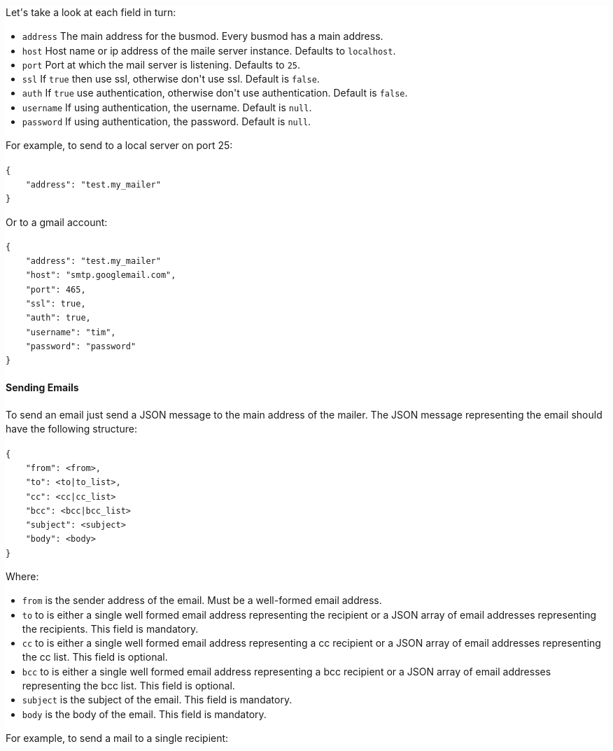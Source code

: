 Let's take a look at each field in turn:

* `address` The main address for the busmod. Every busmod has a main address.
* `host` Host name or ip address of the maile server instance. Defaults to `localhost`.
* `port` Port at which the mail server is listening. Defaults to `25`.
* `ssl` If `true` then use ssl, otherwise don't use ssl. Default is `false`.
* `auth` If `true` use authentication, otherwise don't use authentication. Default is `false`.
* `username` If using authentication, the username. Default is `null`.
* `password` If using authentication, the password. Default is `null`.
 
For example, to send to a local server on port 25:

    {
        "address": "test.my_mailer"
    }  
    
Or to a gmail account:

    {
        "address": "test.my_mailer"
        "host": "smtp.googlemail.com",
        "port": 465,
        "ssl": true,
        "auth": true,
        "username": "tim",
        "password": "password"
    } 
    
#### Sending Emails

To send an email just send a JSON message to the main address of the mailer. The JSON message representing the email should have the following structure:

    {
        "from": <from>,
        "to": <to|to_list>,        
        "cc": <cc|cc_list>
        "bcc": <bcc|bcc_list>
        "subject": <subject>
        "body": <body>
    }

Where:

* `from` is the sender address of the email. Must be a well-formed email address.
* `to` to is either a single well formed email address representing the recipient or a JSON array of email addresses representing the recipients. This field is mandatory.
* `cc` to is either a single well formed email address representing a cc recipient or a JSON array of email addresses representing the cc list. This field is optional.
* `bcc` to is either a single well formed email address representing a bcc recipient or a JSON array of email addresses representing the bcc list. This field is optional.
* `subject` is the subject of the email. This field is mandatory.
* `body` is the body of the email. This field is mandatory.

For example, to send a mail to a single recipient:
